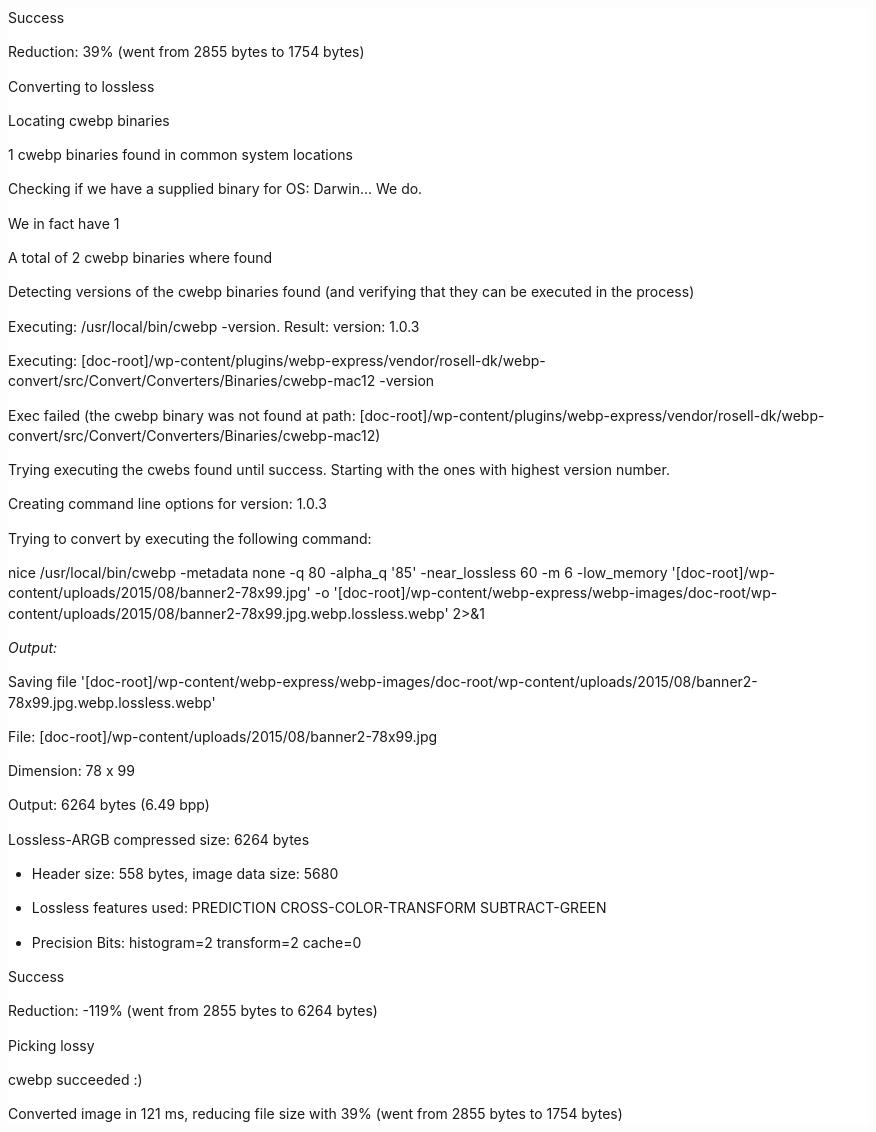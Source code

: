 Success

Reduction: 39% (went from 2855 bytes to 1754 bytes)


Converting to lossless

Locating cwebp binaries

1 cwebp binaries found in common system locations

Checking if we have a supplied binary for OS: Darwin... We do.

We in fact have 1

A total of 2 cwebp binaries where found

Detecting versions of the cwebp binaries found (and verifying that they can be executed in the process)

Executing: /usr/local/bin/cwebp -version. Result: version: 1.0.3

Executing: [doc-root]/wp-content/plugins/webp-express/vendor/rosell-dk/webp-convert/src/Convert/Converters/Binaries/cwebp-mac12 -version

Exec failed (the cwebp binary was not found at path: [doc-root]/wp-content/plugins/webp-express/vendor/rosell-dk/webp-convert/src/Convert/Converters/Binaries/cwebp-mac12)

Trying executing the cwebs found until success. Starting with the ones with highest version number.

Creating command line options for version: 1.0.3

Trying to convert by executing the following command:

nice /usr/local/bin/cwebp -metadata none -q 80 -alpha_q '85' -near_lossless 60 -m 6 -low_memory '[doc-root]/wp-content/uploads/2015/08/banner2-78x99.jpg' -o '[doc-root]/wp-content/webp-express/webp-images/doc-root/wp-content/uploads/2015/08/banner2-78x99.jpg.webp.lossless.webp' 2>&1


*Output:* 

Saving file '[doc-root]/wp-content/webp-express/webp-images/doc-root/wp-content/uploads/2015/08/banner2-78x99.jpg.webp.lossless.webp'

File:      [doc-root]/wp-content/uploads/2015/08/banner2-78x99.jpg

Dimension: 78 x 99

Output:    6264 bytes (6.49 bpp)

Lossless-ARGB compressed size: 6264 bytes

  * Header size: 558 bytes, image data size: 5680

  * Lossless features used: PREDICTION CROSS-COLOR-TRANSFORM SUBTRACT-GREEN

  * Precision Bits: histogram=2 transform=2 cache=0


Success

Reduction: -119% (went from 2855 bytes to 6264 bytes)


Picking lossy

cwebp succeeded :)


Converted image in 121 ms, reducing file size with 39% (went from 2855 bytes to 1754 bytes)

